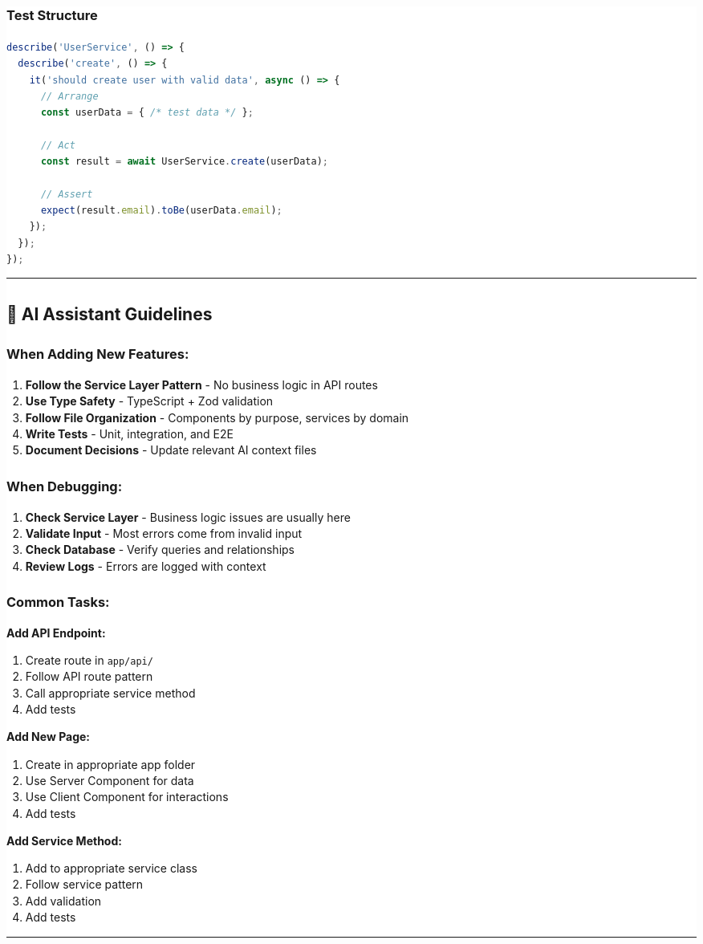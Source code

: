 ### **Test Structure**
```typescript
describe('UserService', () => {
  describe('create', () => {
    it('should create user with valid data', async () => {
      // Arrange
      const userData = { /* test data */ };
      
      // Act  
      const result = await UserService.create(userData);
      
      // Assert
      expect(result.email).toBe(userData.email);
    });
  });
});
```

---

## 🎯 **AI Assistant Guidelines**

### **When Adding New Features:**
1. **Follow the Service Layer Pattern** - No business logic in API routes
2. **Use Type Safety** - TypeScript + Zod validation
3. **Follow File Organization** - Components by purpose, services by domain  
4. **Write Tests** - Unit, integration, and E2E
5. **Document Decisions** - Update relevant AI context files

### **When Debugging:**
1. **Check Service Layer** - Business logic issues are usually here
2. **Validate Input** - Most errors come from invalid input
3. **Check Database** - Verify queries and relationships
4. **Review Logs** - Errors are logged with context

### **Common Tasks:**

**Add API Endpoint:**
1. Create route in `app/api/`
2. Follow API route pattern
3. Call appropriate service method
4. Add tests

**Add New Page:**  
1. Create in appropriate app folder
2. Use Server Component for data
3. Use Client Component for interactions
4. Add tests

**Add Service Method:**
1. Add to appropriate service class
2. Follow service pattern
3. Add validation
4. Add tests

---